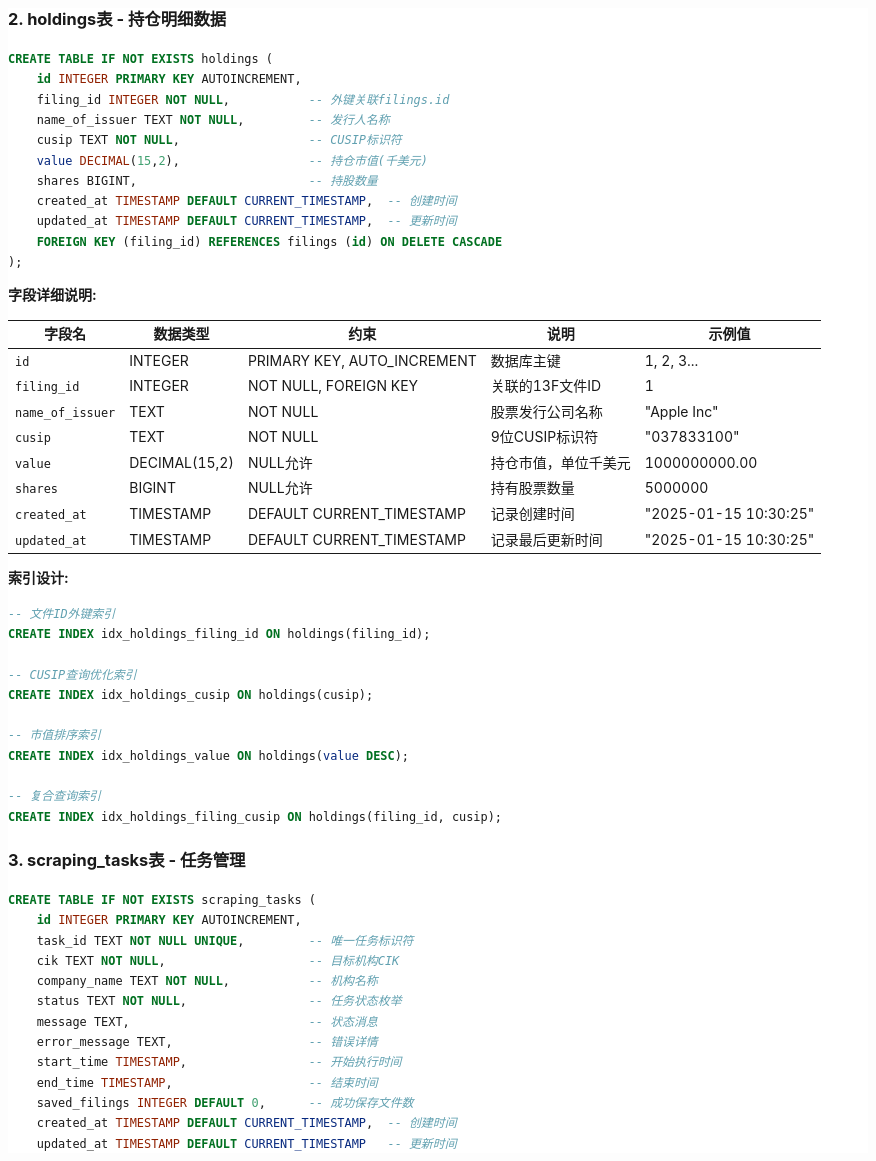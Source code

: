 ### 2. holdings表 - 持仓明细数据

```sql
CREATE TABLE IF NOT EXISTS holdings (
    id INTEGER PRIMARY KEY AUTOINCREMENT,
    filing_id INTEGER NOT NULL,           -- 外键关联filings.id
    name_of_issuer TEXT NOT NULL,         -- 发行人名称
    cusip TEXT NOT NULL,                  -- CUSIP标识符
    value DECIMAL(15,2),                  -- 持仓市值(千美元)
    shares BIGINT,                        -- 持股数量
    created_at TIMESTAMP DEFAULT CURRENT_TIMESTAMP,  -- 创建时间
    updated_at TIMESTAMP DEFAULT CURRENT_TIMESTAMP,  -- 更新时间
    FOREIGN KEY (filing_id) REFERENCES filings (id) ON DELETE CASCADE
);
```

**字段详细说明:**

| 字段名 | 数据类型 | 约束 | 说明 | 示例值 |
|--------|----------|-----|------|--------|
| `id` | INTEGER | PRIMARY KEY, AUTO_INCREMENT | 数据库主键 | 1, 2, 3... |
| `filing_id` | INTEGER | NOT NULL, FOREIGN KEY | 关联的13F文件ID | 1 |
| `name_of_issuer` | TEXT | NOT NULL | 股票发行公司名称 | "Apple Inc" |
| `cusip` | TEXT | NOT NULL | 9位CUSIP标识符 | "037833100" |
| `value` | DECIMAL(15,2) | NULL允许 | 持仓市值，单位千美元 | 1000000000.00 |
| `shares` | BIGINT | NULL允许 | 持有股票数量 | 5000000 |
| `created_at` | TIMESTAMP | DEFAULT CURRENT_TIMESTAMP | 记录创建时间 | "2025-01-15 10:30:25" |
| `updated_at` | TIMESTAMP | DEFAULT CURRENT_TIMESTAMP | 记录最后更新时间 | "2025-01-15 10:30:25" |

**索引设计:**
```sql
-- 文件ID外键索引
CREATE INDEX idx_holdings_filing_id ON holdings(filing_id);

-- CUSIP查询优化索引
CREATE INDEX idx_holdings_cusip ON holdings(cusip);

-- 市值排序索引
CREATE INDEX idx_holdings_value ON holdings(value DESC);

-- 复合查询索引
CREATE INDEX idx_holdings_filing_cusip ON holdings(filing_id, cusip);
```

### 3. scraping_tasks表 - 任务管理

```sql
CREATE TABLE IF NOT EXISTS scraping_tasks (
    id INTEGER PRIMARY KEY AUTOINCREMENT,
    task_id TEXT NOT NULL UNIQUE,         -- 唯一任务标识符
    cik TEXT NOT NULL,                    -- 目标机构CIK
    company_name TEXT NOT NULL,           -- 机构名称
    status TEXT NOT NULL,                 -- 任务状态枚举
    message TEXT,                         -- 状态消息
    error_message TEXT,                   -- 错误详情
    start_time TIMESTAMP,                 -- 开始执行时间
    end_time TIMESTAMP,                   -- 结束时间
    saved_filings INTEGER DEFAULT 0,      -- 成功保存文件数
    created_at TIMESTAMP DEFAULT CURRENT_TIMESTAMP,  -- 创建时间
    updated_at TIMESTAMP DEFAULT CURRENT_TIMESTAMP   -- 更新时间
```
